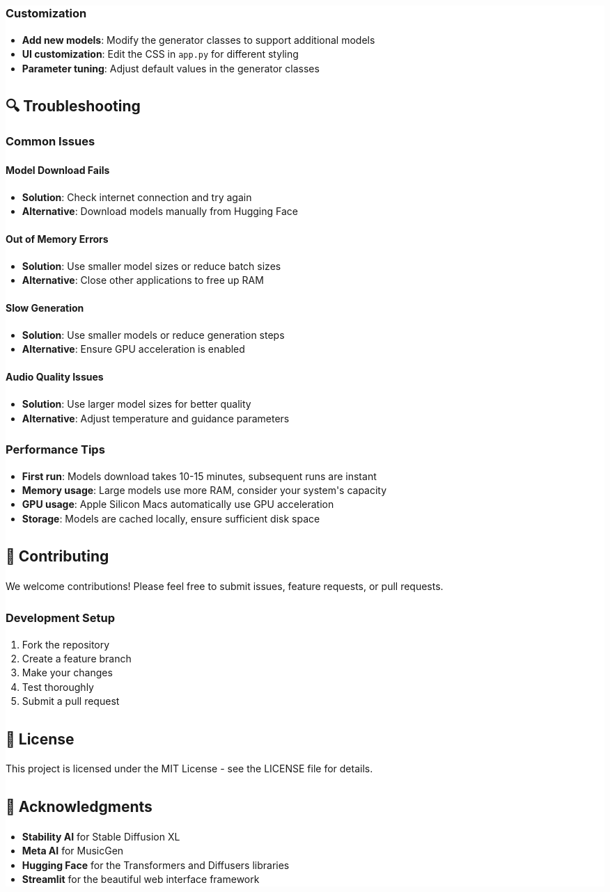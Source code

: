 ### Customization
- **Add new models**: Modify the generator classes to support additional models
- **UI customization**: Edit the CSS in `app.py` for different styling
- **Parameter tuning**: Adjust default values in the generator classes

## 🔍 Troubleshooting

### Common Issues

#### Model Download Fails
- **Solution**: Check internet connection and try again
- **Alternative**: Download models manually from Hugging Face

#### Out of Memory Errors
- **Solution**: Use smaller model sizes or reduce batch sizes
- **Alternative**: Close other applications to free up RAM

#### Slow Generation
- **Solution**: Use smaller models or reduce generation steps
- **Alternative**: Ensure GPU acceleration is enabled

#### Audio Quality Issues
- **Solution**: Use larger model sizes for better quality
- **Alternative**: Adjust temperature and guidance parameters

### Performance Tips
- **First run**: Models download takes 10-15 minutes, subsequent runs are instant
- **Memory usage**: Large models use more RAM, consider your system's capacity
- **GPU usage**: Apple Silicon Macs automatically use GPU acceleration
- **Storage**: Models are cached locally, ensure sufficient disk space

## 🤝 Contributing

We welcome contributions! Please feel free to submit issues, feature requests, or pull requests.

### Development Setup
1. Fork the repository
2. Create a feature branch
3. Make your changes
4. Test thoroughly
5. Submit a pull request

## 📄 License

This project is licensed under the MIT License - see the LICENSE file for details.

## 🙏 Acknowledgments

- **Stability AI** for Stable Diffusion XL
- **Meta AI** for MusicGen
- **Hugging Face** for the Transformers and Diffusers libraries
- **Streamlit** for the beautiful web interface framework

